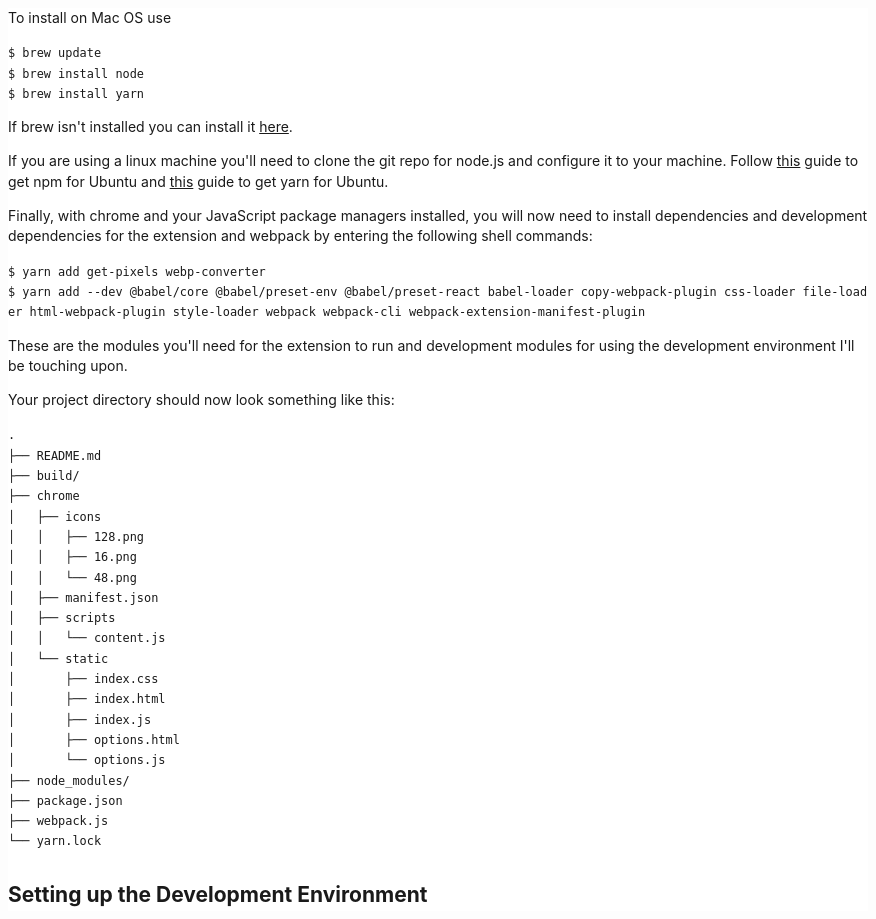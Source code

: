 To install on Mac OS use
```console
$ brew update
$ brew install node
$ brew install yarn
```

If brew isn't installed you can install it [here](https://brew.sh/).

If you are using a linux machine you'll need to clone the git repo for node.js and configure it to your machine. Follow [this](https://www.devroom.io/2011/10/24/installing-node-js-and-npm-on-ubuntu-debian/) guide to get npm for Ubuntu and [this](https://phoenixnap.com/kb/how-to-install-yarn-ubuntu) guide to get yarn for Ubuntu.

Finally, with chrome and your JavaScript package managers installed, you will now need to install dependencies and development dependencies for the extension and webpack by entering the following shell commands:

```
$ yarn add get-pixels webp-converter
$ yarn add --dev @babel/core @babel/preset-env @babel/preset-react babel-loader copy-webpack-plugin css-loader file-loader html-webpack-plugin style-loader webpack webpack-cli webpack-extension-manifest-plugin
```
These are the modules you'll need for the extension to run and development modules for using the development environment I'll be touching upon.

Your project directory should now look something like this:

```console
.
├── README.md
├── build/
├── chrome
│   ├── icons
│   │   ├── 128.png
│   │   ├── 16.png
│   │   └── 48.png
│   ├── manifest.json
│   ├── scripts
│   │   └── content.js
│   └── static
│       ├── index.css
│       ├── index.html
│       ├── index.js
│       ├── options.html
│       └── options.js
├── node_modules/
├── package.json
├── webpack.js
└── yarn.lock
```

## Setting up the Development Environment
